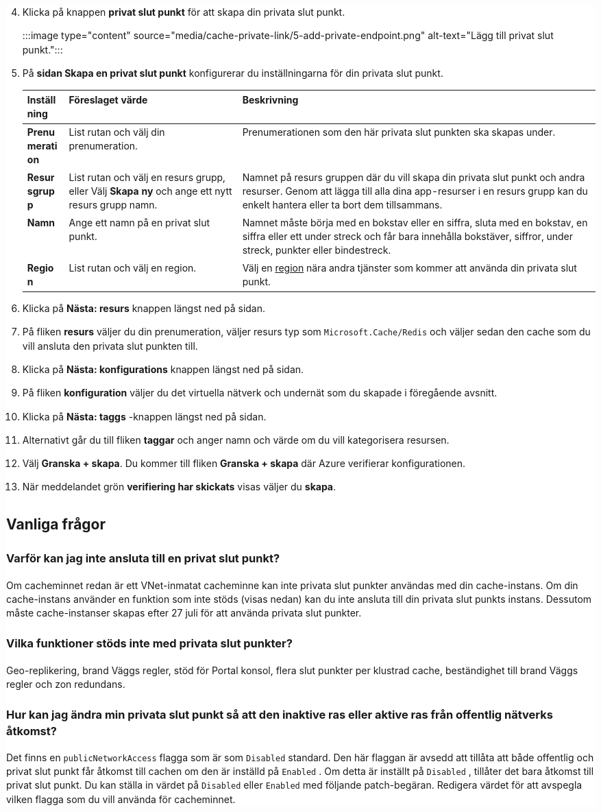 4. Klicka på knappen **privat slut punkt** för att skapa din privata slut punkt.

    :::image type="content" source="media/cache-private-link/5-add-private-endpoint.png" alt-text="Lägg till privat slut punkt.":::

5. På **sidan Skapa en privat slut punkt** konfigurerar du inställningarna för din privata slut punkt.

   | Inställning      | Föreslaget värde  | Beskrivning |
   | ------------ |  ------- | -------------------------------------------------- |
   | **Prenumeration** | List rutan och välj din prenumeration. | Prenumerationen som den här privata slut punkten ska skapas under. | 
   | **Resursgrupp** | List rutan och välj en resurs grupp, eller Välj **Skapa ny** och ange ett nytt resurs grupp namn. | Namnet på resurs gruppen där du vill skapa din privata slut punkt och andra resurser. Genom att lägga till alla dina app-resurser i en resurs grupp kan du enkelt hantera eller ta bort dem tillsammans. | 
   | **Namn** | Ange ett namn på en privat slut punkt. | Namnet måste börja med en bokstav eller en siffra, sluta med en bokstav, en siffra eller ett under streck och får bara innehålla bokstäver, siffror, under streck, punkter eller bindestreck. | 
   | **Region** | List rutan och välj en region. | Välj en [region](https://azure.microsoft.com/regions/) nära andra tjänster som kommer att använda din privata slut punkt. |

6. Klicka på **Nästa: resurs** knappen längst ned på sidan.

7. På fliken **resurs** väljer du din prenumeration, väljer resurs typ som `Microsoft.Cache/Redis` och väljer sedan den cache som du vill ansluta den privata slut punkten till.

8. Klicka på **Nästa: konfigurations** knappen längst ned på sidan.

9. På fliken **konfiguration** väljer du det virtuella nätverk och undernät som du skapade i föregående avsnitt.

10. Klicka på **Nästa: taggs** -knappen längst ned på sidan.

11. Alternativt går du till fliken **taggar** och anger namn och värde om du vill kategorisera resursen.

12. Välj **Granska + skapa**. Du kommer till fliken **Granska + skapa** där Azure verifierar konfigurationen.

13. När meddelandet grön **verifiering har skickats** visas väljer du **skapa**.

## <a name="faq"></a>Vanliga frågor

### <a name="why-cant-i-connect-to-a-private-endpoint"></a>Varför kan jag inte ansluta till en privat slut punkt?
Om cacheminnet redan är ett VNet-inmatat cacheminne kan inte privata slut punkter användas med din cache-instans. Om din cache-instans använder en funktion som inte stöds (visas nedan) kan du inte ansluta till din privata slut punkts instans. Dessutom måste cache-instanser skapas efter 27 juli för att använda privata slut punkter.

### <a name="what-features-are-not-supported-with-private-endpoints"></a>Vilka funktioner stöds inte med privata slut punkter?
Geo-replikering, brand Väggs regler, stöd för Portal konsol, flera slut punkter per klustrad cache, beständighet till brand Väggs regler och zon redundans. 

### <a name="how-can-i-change-my-private-endpoint-to-be-disabled-or-enabled-from-public-network-access"></a>Hur kan jag ändra min privata slut punkt så att den inaktive ras eller aktive ras från offentlig nätverks åtkomst?
Det finns en `publicNetworkAccess` flagga som är som `Disabled` standard. Den här flaggan är avsedd att tillåta att både offentlig och privat slut punkt får åtkomst till cachen om den är inställd på `Enabled` . Om detta är inställt på `Disabled` , tillåter det bara åtkomst till privat slut punkt. Du kan ställa in värdet på `Disabled` eller `Enabled` med följande patch-begäran. Redigera värdet för att avspegla vilken flagga som du vill använda för cacheminnet.
